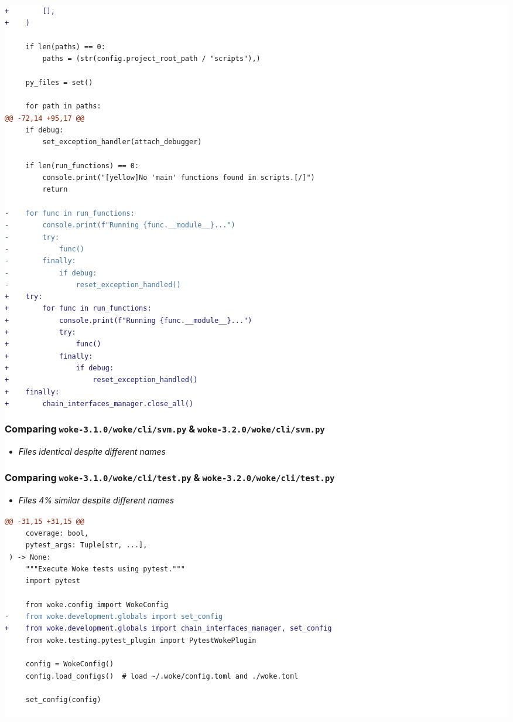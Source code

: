 ```diff
+        [],
+    )
 
     if len(paths) == 0:
         paths = (str(config.project_root_path / "scripts"),)
 
     py_files = set()
 
     for path in paths:
@@ -72,14 +95,17 @@
     if debug:
         set_exception_handler(attach_debugger)
 
     if len(run_functions) == 0:
         console.print("[yellow]No 'main' functions found in scripts.[/]")
         return
 
-    for func in run_functions:
-        console.print(f"Running {func.__module__}...")
-        try:
-            func()
-        finally:
-            if debug:
-                reset_exception_handled()
+    try:
+        for func in run_functions:
+            console.print(f"Running {func.__module__}...")
+            try:
+                func()
+            finally:
+                if debug:
+                    reset_exception_handled()
+    finally:
+        chain_interfaces_manager.close_all()
```

### Comparing `woke-3.1.0/woke/cli/svm.py` & `woke-3.2.0/woke/cli/svm.py`

 * *Files identical despite different names*

### Comparing `woke-3.1.0/woke/cli/test.py` & `woke-3.2.0/woke/cli/test.py`

 * *Files 4% similar despite different names*

```diff
@@ -31,15 +31,15 @@
     coverage: bool,
     pytest_args: Tuple[str, ...],
 ) -> None:
     """Execute Woke tests using pytest."""
     import pytest
 
     from woke.config import WokeConfig
-    from woke.development.globals import set_config
+    from woke.development.globals import chain_interfaces_manager, set_config
     from woke.testing.pytest_plugin import PytestWokePlugin
 
     config = WokeConfig()
     config.load_configs()  # load ~/.woke/config.toml and ./woke.toml
 
     set_config(config)
 
```